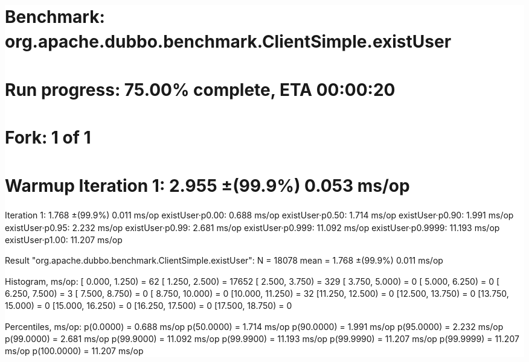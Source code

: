 # Benchmark: org.apache.dubbo.benchmark.ClientSimple.existUser

# Run progress: 75.00% complete, ETA 00:00:20
# Fork: 1 of 1
# Warmup Iteration   1: 2.955 ±(99.9%) 0.053 ms/op
Iteration   1: 1.768 ±(99.9%) 0.011 ms/op
                 existUser·p0.00:   0.688 ms/op
                 existUser·p0.50:   1.714 ms/op
                 existUser·p0.90:   1.991 ms/op
                 existUser·p0.95:   2.232 ms/op
                 existUser·p0.99:   2.681 ms/op
                 existUser·p0.999:  11.092 ms/op
                 existUser·p0.9999: 11.193 ms/op
                 existUser·p1.00:   11.207 ms/op



Result "org.apache.dubbo.benchmark.ClientSimple.existUser":
  N = 18078
  mean =      1.768 ±(99.9%) 0.011 ms/op

  Histogram, ms/op:
    [ 0.000,  1.250) = 62 
    [ 1.250,  2.500) = 17652 
    [ 2.500,  3.750) = 329 
    [ 3.750,  5.000) = 0 
    [ 5.000,  6.250) = 0 
    [ 6.250,  7.500) = 3 
    [ 7.500,  8.750) = 0 
    [ 8.750, 10.000) = 0 
    [10.000, 11.250) = 32 
    [11.250, 12.500) = 0 
    [12.500, 13.750) = 0 
    [13.750, 15.000) = 0 
    [15.000, 16.250) = 0 
    [16.250, 17.500) = 0 
    [17.500, 18.750) = 0 

  Percentiles, ms/op:
      p(0.0000) =      0.688 ms/op
     p(50.0000) =      1.714 ms/op
     p(90.0000) =      1.991 ms/op
     p(95.0000) =      2.232 ms/op
     p(99.0000) =      2.681 ms/op
     p(99.9000) =     11.092 ms/op
     p(99.9900) =     11.193 ms/op
     p(99.9990) =     11.207 ms/op
     p(99.9999) =     11.207 ms/op
    p(100.0000) =     11.207 ms/op
